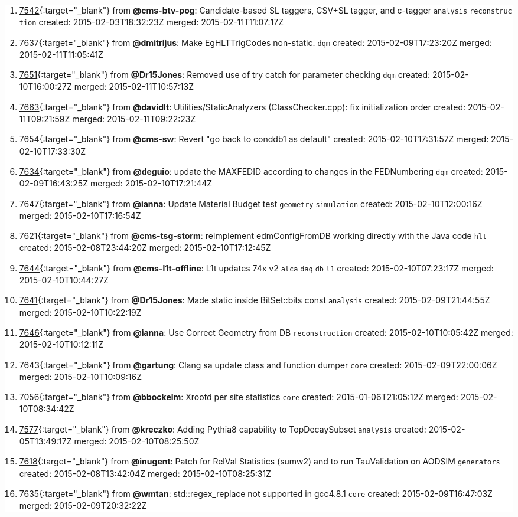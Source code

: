 1. [7542](http://github.com/cms-sw/cmssw/pull/7542){:target="_blank"}  from **@cms-btv-pog**: Candidate-based SL taggers, CSV+SL tagger, and c-tagger `analysis`  `reconstruction`  created: 2015-02-03T18:32:23Z merged: 2015-02-11T11:07:17Z

1. [7637](http://github.com/cms-sw/cmssw/pull/7637){:target="_blank"}  from **@dmitrijus**: Make EgHLTTrigCodes non-static. `dqm`  created: 2015-02-09T17:23:20Z merged: 2015-02-11T11:05:41Z

1. [7651](http://github.com/cms-sw/cmssw/pull/7651){:target="_blank"}  from **@Dr15Jones**: Removed use of try catch for parameter checking `dqm`  created: 2015-02-10T16:00:27Z merged: 2015-02-11T10:57:13Z

1. [7663](http://github.com/cms-sw/cmssw/pull/7663){:target="_blank"}  from **@davidlt**: Utilities/StaticAnalyzers (ClassChecker.cpp): fix initialization order created: 2015-02-11T09:21:59Z merged: 2015-02-11T09:22:23Z

1. [7654](http://github.com/cms-sw/cmssw/pull/7654){:target="_blank"}  from **@cms-sw**: Revert "go back to conddb1 as default" created: 2015-02-10T17:31:57Z merged: 2015-02-10T17:33:30Z

1. [7634](http://github.com/cms-sw/cmssw/pull/7634){:target="_blank"}  from **@deguio**: update the MAXFEDID according to changes in the FEDNumbering `dqm`  created: 2015-02-09T16:43:25Z merged: 2015-02-10T17:21:44Z

1. [7647](http://github.com/cms-sw/cmssw/pull/7647){:target="_blank"}  from **@ianna**: Update Material Budget test `geometry`  `simulation`  created: 2015-02-10T12:00:16Z merged: 2015-02-10T17:16:54Z

1. [7621](http://github.com/cms-sw/cmssw/pull/7621){:target="_blank"}  from **@cms-tsg-storm**: reimplement edmConfigFromDB working directly with the Java code `hlt`  created: 2015-02-08T23:44:20Z merged: 2015-02-10T17:12:45Z

1. [7644](http://github.com/cms-sw/cmssw/pull/7644){:target="_blank"}  from **@cms-l1t-offline**: L1t updates 74x v2 `alca`  `daq`  `db`  `l1`  created: 2015-02-10T07:23:17Z merged: 2015-02-10T10:44:27Z

1. [7641](http://github.com/cms-sw/cmssw/pull/7641){:target="_blank"}  from **@Dr15Jones**: Made static inside BitSet::bits const `analysis`  created: 2015-02-09T21:44:55Z merged: 2015-02-10T10:22:19Z

1. [7646](http://github.com/cms-sw/cmssw/pull/7646){:target="_blank"}  from **@ianna**: Use Correct Geometry from DB `reconstruction`  created: 2015-02-10T10:05:42Z merged: 2015-02-10T10:12:11Z

1. [7643](http://github.com/cms-sw/cmssw/pull/7643){:target="_blank"}  from **@gartung**: Clang sa update class  and function dumper `core`  created: 2015-02-09T22:00:06Z merged: 2015-02-10T10:09:16Z

1. [7056](http://github.com/cms-sw/cmssw/pull/7056){:target="_blank"}  from **@bbockelm**: Xrootd per site statistics `core`  created: 2015-01-06T21:05:12Z merged: 2015-02-10T08:34:42Z

1. [7577](http://github.com/cms-sw/cmssw/pull/7577){:target="_blank"}  from **@kreczko**: Adding Pythia8 capability to TopDecaySubset `analysis`  created: 2015-02-05T13:49:17Z merged: 2015-02-10T08:25:50Z

1. [7618](http://github.com/cms-sw/cmssw/pull/7618){:target="_blank"}  from **@inugent**: Patch for RelVal Statistics (sumw2) and to run TauValidation on AODSIM `generators`  created: 2015-02-08T13:42:04Z merged: 2015-02-10T08:25:31Z

1. [7635](http://github.com/cms-sw/cmssw/pull/7635){:target="_blank"}  from **@wmtan**: std::regex_replace not supported in gcc4.8.1 `core`  created: 2015-02-09T16:47:03Z merged: 2015-02-09T20:32:22Z
